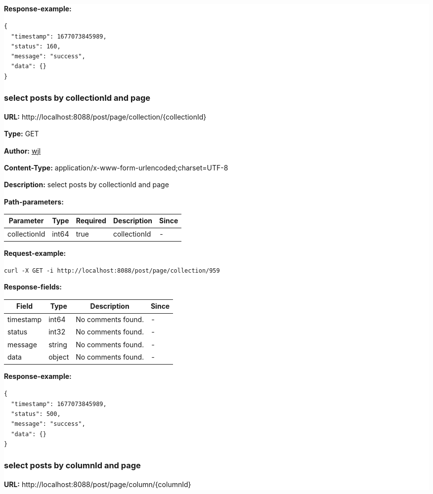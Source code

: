**Response-example:**
```
{
  "timestamp": 1677073845989,
  "status": 160,
  "message": "success",
  "data": {}
}
```

### select posts by collectionId and page
**URL:** http://localhost:8088/post/page/collection/{collectionId}

**Type:** GET

**Author:** <a href="mailto:wlonestar@163.com">wjl</a>

**Content-Type:** application/x-www-form-urlencoded;charset=UTF-8

**Description:** select posts by collectionId and page

**Path-parameters:**

| Parameter | Type | Required | Description | Since |
|-----------|------|----------|-------------|-------|
|collectionId|int64|true|collectionId|-|

**Request-example:**
```
curl -X GET -i http://localhost:8088/post/page/collection/959
```
**Response-fields:**

| Field | Type | Description | Since |
|-------|------|-------------|-------|
|timestamp|int64|No comments found.|-|
|status|int32|No comments found.|-|
|message|string|No comments found.|-|
|data|object|No comments found.|-|

**Response-example:**
```
{
  "timestamp": 1677073845989,
  "status": 500,
  "message": "success",
  "data": {}
}
```

### select posts by columnId and page
**URL:** http://localhost:8088/post/page/column/{columnId}
